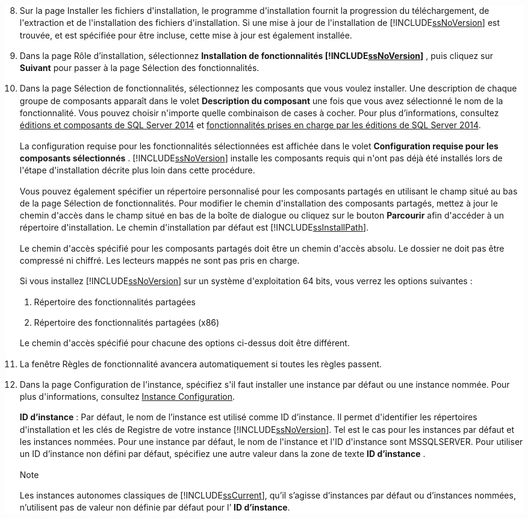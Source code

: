 8.  Sur la page Installer les fichiers d'installation, le programme d'installation fournit la progression du téléchargement, de l'extraction et de l'installation des fichiers d'installation. Si une mise à jour de l'installation de [!INCLUDE[ssNoVersion](../../includes/ssnoversion-md.md)] est trouvée, et est spécifiée pour être incluse, cette mise à jour est également installée.  
  
9. Dans la page Rôle d’installation, sélectionnez **Installation de fonctionnalités [!INCLUDE[ssNoVersion](../../includes/ssnoversion-md.md)]** , puis cliquez sur **Suivant** pour passer à la page Sélection des fonctionnalités.  
  
10. Dans la page Sélection de fonctionnalités, sélectionnez les composants que vous voulez installer. Une description de chaque groupe de composants apparaît dans le volet **Description du composant** une fois que vous avez sélectionné le nom de la fonctionnalité. Vous pouvez choisir n'importe quelle combinaison de cases à cocher. Pour plus d’informations, consultez [éditions et composants de SQL Server 2014](../../sql-server/editions-and-components-of-sql-server-2016.md) et [fonctionnalités prises en charge par les éditions de SQL Server 2014](../../getting-started/features-supported-by-the-editions-of-sql-server-2014.md).  
  
     La configuration requise pour les fonctionnalités sélectionnées est affichée dans le volet **Configuration requise pour les composants sélectionnés** . [!INCLUDE[ssNoVersion](../../includes/ssnoversion-md.md)] installe les composants requis qui n'ont pas déjà été installés lors de l'étape d'installation décrite plus loin dans cette procédure.  
  
     Vous pouvez également spécifier un répertoire personnalisé pour les composants partagés en utilisant le champ situé au bas de la page Sélection de fonctionnalités. Pour modifier le chemin d'installation des composants partagés, mettez à jour le chemin d'accès dans le champ situé en bas de la boîte de dialogue ou cliquez sur le bouton **Parcourir** afin d'accéder à un répertoire d'installation. Le chemin d'installation par défaut est [!INCLUDE[ssInstallPath](../../includes/ssinstallpath-md.md)].  
  
     Le chemin d'accès spécifié pour les composants partagés doit être un chemin d'accès absolu. Le dossier ne doit pas être compressé ni chiffré. Les lecteurs mappés ne sont pas pris en charge.  
  
     Si vous installez [!INCLUDE[ssNoVersion](../../includes/ssnoversion-md.md)] sur un système d'exploitation 64 bits, vous verrez les options suivantes :  
  
    1.  Répertoire des fonctionnalités partagées  
  
    2.  Répertoire des fonctionnalités partagées (x86)  
  
     Le chemin d'accès spécifié pour chacune des options ci-dessus doit être différent.  
  
11. La fenêtre Règles de fonctionnalité avancera automatiquement si toutes les règles passent.  
  
12. Dans la page Configuration de l'instance, spécifiez s'il faut installer une instance par défaut ou une instance nommée. Pour plus d'informations, consultez [Instance Configuration](../../sql-server/install/instance-configuration.md).  
  
     **ID d’instance** : Par défaut, le nom de l’instance est utilisé comme ID d’instance. Il permet d'identifier les répertoires d'installation et les clés de Registre de votre instance [!INCLUDE[ssNoVersion](../../includes/ssnoversion-md.md)]. Tel est le cas pour les instances par défaut et les instances nommées. Pour une instance par défaut, le nom de l'instance et l'ID d'instance sont MSSQLSERVER. Pour utiliser un ID d’instance non défini par défaut, spécifiez une autre valeur dans la zone de texte **ID d’instance** .  
  
    > [!NOTE]  
    >  Les instances autonomes classiques de [!INCLUDE[ssCurrent](../../includes/sscurrent-md.md)], qu’il s’agisse d’instances par défaut ou d’instances nommées, n’utilisent pas de valeur non définie par défaut pour l’ **ID d’instance**.  
  
